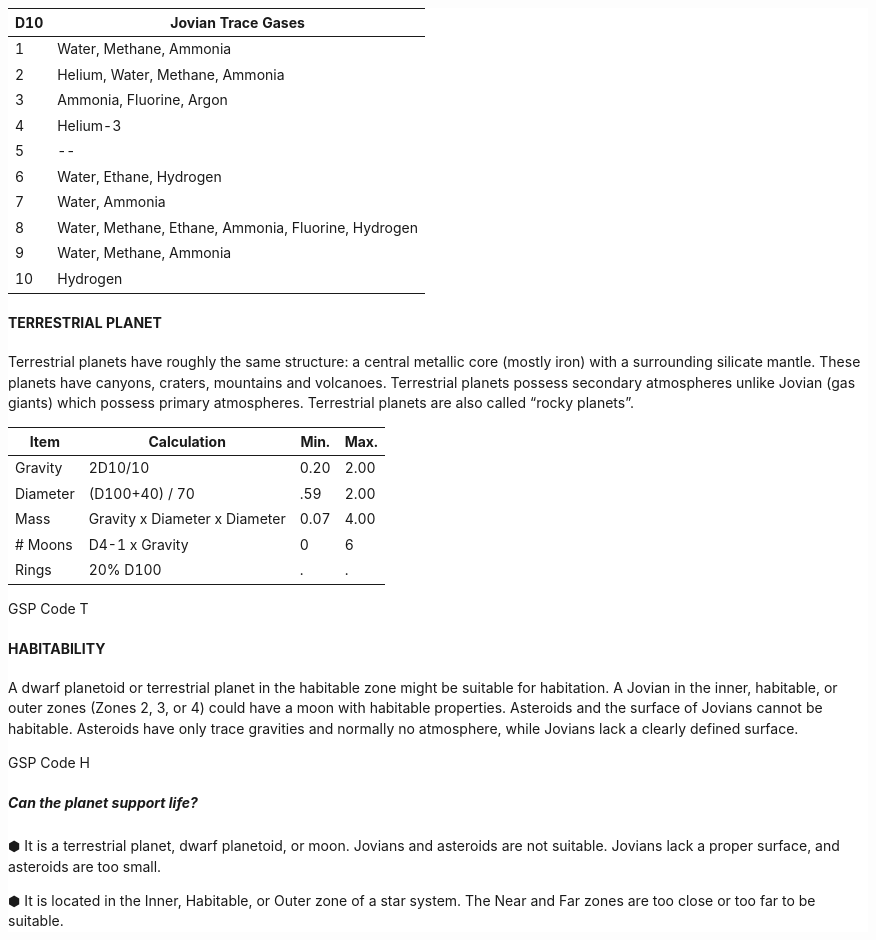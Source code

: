 | D10 | Jovian Trace Gases                                  |
| --- | --------------------------------------------------- |
| 1   | Water, Methane, Ammonia                             |
| 2   | Helium, Water, Methane, Ammonia                     |
| 3   | Ammonia, Fluorine, Argon                            |
| 4   | Helium-3                                            |
| 5   | --                                                  |
| 6   | Water, Ethane, Hydrogen                             |
| 7   | Water, Ammonia                                      |
| 8   | Water, Methane, Ethane, Ammonia, Fluorine, Hydrogen |
| 9   | Water, Methane, Ammonia                             |
| 10  | Hydrogen                                            |

#### TERRESTRIAL PLANET
Terrestrial planets have roughly the same structure: a central metallic core (mostly iron) with a surrounding silicate mantle. These planets have canyons, craters, mountains and volcanoes. Terrestrial planets possess secondary atmospheres unlike Jovian (gas giants) which possess primary atmospheres. Terrestrial planets are also called “rocky planets”.

| Item     | Calculation                   | Min. | Max. |
| -------- | ----------------------------- | ---- | ---- |
| Gravity  | 2D10/10                       | 0.20 | 2.00 |
| Diameter | (D100+40) / 70                | .59  | 2.00 |
| Mass     | Gravity x Diameter x Diameter | 0.07 | 4.00 |
| # Moons  | D4-1 x Gravity                | 0    | 6    |
| Rings    | 20% D100                      | .    | .    |

GSP Code T

#### HABITABILITY
A dwarf planetoid or terrestrial planet in the habitable zone might be suitable for habitation. A Jovian in the inner, habitable, or outer zones (Zones 2, 3, or 4) could have a moon with habitable properties. Asteroids and the surface of Jovians cannot be habitable. Asteroids have only trace gravities and normally no atmosphere, while Jovians lack a clearly defined surface.

GSP Code H

##### Can the planet support life?
⬢ It is a terrestrial planet, dwarf planetoid, or moon. Jovians and asteroids are not suitable. Jovians lack a proper surface, and asteroids are too small.

⬢ It is located in the Inner, Habitable, or Outer zone of a star system. The Near and Far zones are too close or too far to be suitable.
